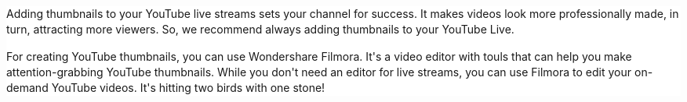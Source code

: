 Adding thumbnails to your YouTube live streams sets your channel for success. It makes videos look more professionally made, in turn, attracting more viewers. So, we recommend always adding thumbnails to your YouTube Live.

For creating YouTube thumbnails, you can use Wondershare Filmora. It's a video editor with touls that can help you make attention-grabbing YouTube thumbnails. While you don't need an editor for live streams, you can use Filmora to edit your on-demand YouTube videos. It's hitting two birds with one stone!

<ins class="adsbygoogle"
     style="display:block"
     data-ad-format="autorelaxed"
     data-ad-client="ca-pub-7571918770474297"
     data-ad-slot="1223367746"></ins>

<ins class="adsbygoogle"
     style="display:block"
     data-ad-format="autorelaxed"
     data-ad-client="ca-pub-7571918770474297"
     data-ad-slot="1223367746"></ins>



<ins class="adsbygoogle"
     style="display:block"
     data-ad-client="ca-pub-7571918770474297"
     data-ad-slot="8358498916"
     data-ad-format="auto"
     data-full-width-responsive="true"></ins>
